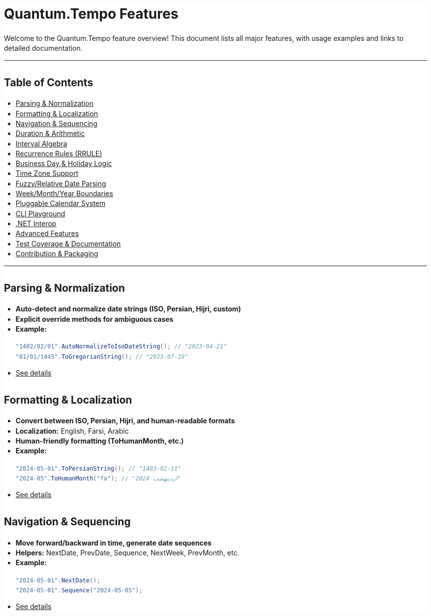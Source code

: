# Quantum.Tempo Features

Welcome to the Quantum.Tempo feature overview! This document lists all major features, with usage examples and links to detailed documentation.

---

## Table of Contents
- [Parsing & Normalization](#parsing--normalization)
- [Formatting & Localization](#formatting--localization)
- [Navigation & Sequencing](#navigation--sequencing)
- [Duration & Arithmetic](#duration--arithmetic)
- [Interval Algebra](#interval-algebra)
- [Recurrence Rules (RRULE)](#recurrence-rules-rrule)
- [Business Day & Holiday Logic](#business-day--holiday-logic)
- [Time Zone Support](#time-zone-support)
- [Fuzzy/Relative Date Parsing](#fuzzyrelative-date-parsing)
- [Week/Month/Year Boundaries](#weekmonthyear-boundaries)
- [Pluggable Calendar System](#pluggable-calendar-system)
- [CLI Playground](#cli-playground)
- [.NET Interop](#net-interop)
- [Advanced Features](#advanced-features)
- [Test Coverage & Documentation](#test-coverage--documentation)
- [Contribution & Packaging](#contribution--packaging)

---

## Parsing & Normalization
- **Auto-detect and normalize date strings (ISO, Persian, Hijri, custom)**
- **Explicit override methods for ambiguous cases**
- **Example:**
  ```csharp
  "1402/02/01".AutoNormalizeToIsoDateString(); // "2023-04-21"
  "01/01/1445".ToGregorianString(); // "2023-07-19"
  ```
- [See details](USAGE.md#string-parsing--normalization)

## Formatting & Localization
- **Convert between ISO, Persian, Hijri, and human-readable formats**
- **Localization:** English, Farsi, Arabic
- **Human-friendly formatting (ToHumanMonth, etc.)**
- **Example:**
  ```csharp
  "2024-05-01".ToPersianString(); // "1403-02-11"
  "2024-05".ToHumanMonth("fa"); // "اردیبهشت 2024"
  ```
- [See details](USAGE.md#formatting)

## Navigation & Sequencing
- **Move forward/backward in time, generate date sequences**
- **Helpers:** NextDate, PrevDate, Sequence, NextWeek, PrevMonth, etc.
- **Example:**
  ```csharp
  "2024-05-01".NextDate();
  "2024-05-01".Sequence("2024-05-05");
  ```
- [See details](USAGE.md#navigation)
